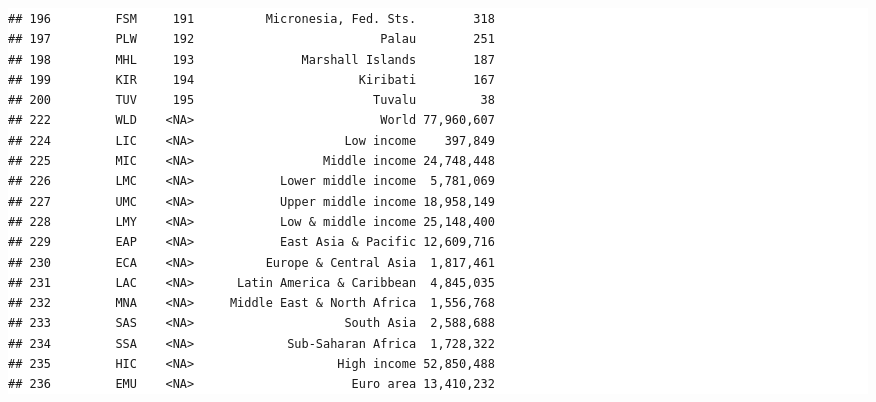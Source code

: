     ## 196         FSM     191          Micronesia, Fed. Sts.        318
    ## 197         PLW     192                          Palau        251
    ## 198         MHL     193               Marshall Islands        187
    ## 199         KIR     194                       Kiribati        167
    ## 200         TUV     195                         Tuvalu         38
    ## 222         WLD    <NA>                          World 77,960,607
    ## 224         LIC    <NA>                     Low income    397,849
    ## 225         MIC    <NA>                  Middle income 24,748,448
    ## 226         LMC    <NA>            Lower middle income  5,781,069
    ## 227         UMC    <NA>            Upper middle income 18,958,149
    ## 228         LMY    <NA>            Low & middle income 25,148,400
    ## 229         EAP    <NA>            East Asia & Pacific 12,609,716
    ## 230         ECA    <NA>          Europe & Central Asia  1,817,461
    ## 231         LAC    <NA>      Latin America & Caribbean  4,845,035
    ## 232         MNA    <NA>     Middle East & North Africa  1,556,768
    ## 233         SAS    <NA>                     South Asia  2,588,688
    ## 234         SSA    <NA>             Sub-Saharan Africa  1,728,322
    ## 235         HIC    <NA>                    High income 52,850,488
    ## 236         EMU    <NA>                      Euro area 13,410,232
